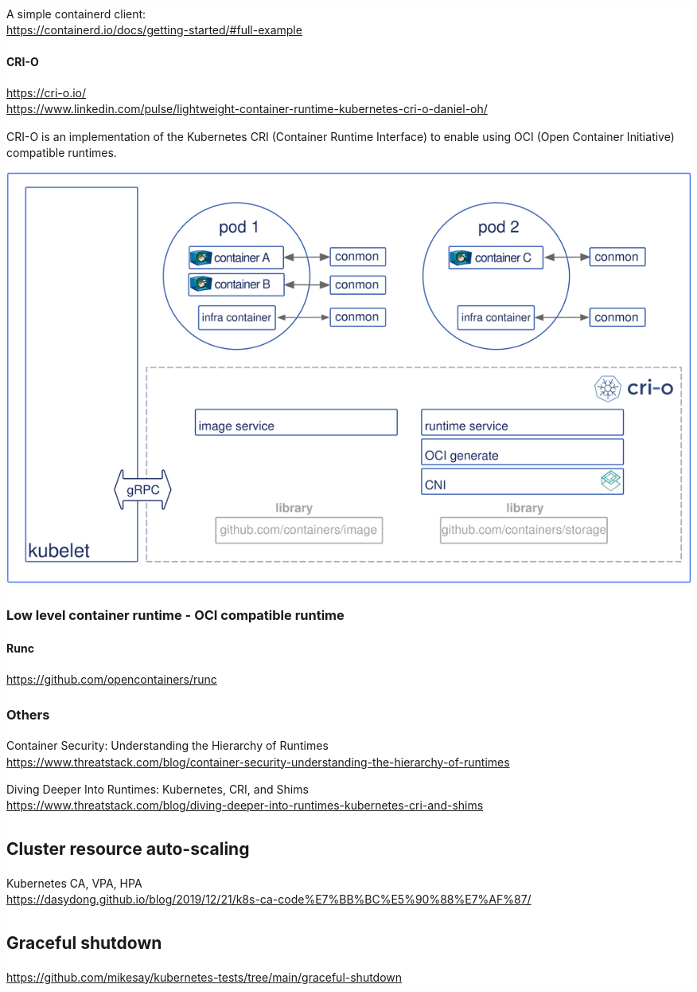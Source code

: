 A simple containerd client:  
https://containerd.io/docs/getting-started/#full-example

#### CRI-O
https://cri-o.io/  
https://www.linkedin.com/pulse/lightweight-container-runtime-kubernetes-cri-o-daniel-oh/

CRI-O is an implementation of the Kubernetes CRI (Container Runtime Interface) to enable using OCI (Open Container Initiative) compatible runtimes.

![cri-o arch](../_media/k8s/cri-o-architecture.png) 

### Low level container runtime - OCI compatible runtime
#### Runc  
https://github.com/opencontainers/runc

### Others

Container Security: Understanding the Hierarchy of Runtimes  
https://www.threatstack.com/blog/container-security-understanding-the-hierarchy-of-runtimes


Diving Deeper Into Runtimes: Kubernetes, CRI, and Shims  
https://www.threatstack.com/blog/diving-deeper-into-runtimes-kubernetes-cri-and-shims

## Cluster resource auto-scaling
Kubernetes CA, VPA, HPA  
https://dasydong.github.io/blog/2019/12/21/k8s-ca-code%E7%BB%BC%E5%90%88%E7%AF%87/  


## Graceful shutdown
https://github.com/mikesay/kubernetes-tests/tree/main/graceful-shutdown  